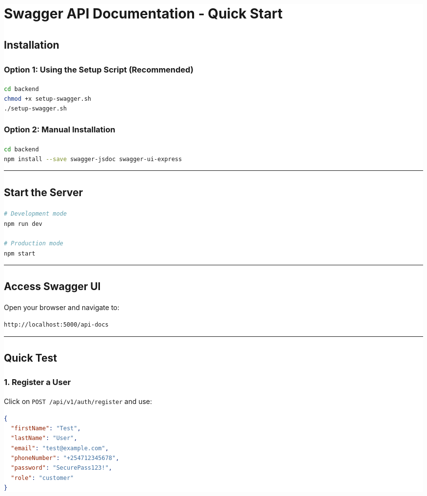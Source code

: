 # Swagger API Documentation - Quick Start

## Installation

### Option 1: Using the Setup Script (Recommended)

```bash
cd backend
chmod +x setup-swagger.sh
./setup-swagger.sh
```

### Option 2: Manual Installation

```bash
cd backend
npm install --save swagger-jsdoc swagger-ui-express
```

---

## Start the Server

```bash
# Development mode
npm run dev

# Production mode
npm start
```

---

## Access Swagger UI

Open your browser and navigate to:

```
http://localhost:5000/api-docs
```

---

## Quick Test

### 1. Register a User

Click on `POST /api/v1/auth/register` and use:

```json
{
  "firstName": "Test",
  "lastName": "User",
  "email": "test@example.com",
  "phoneNumber": "+254712345678",
  "password": "SecurePass123!",
  "role": "customer"
}
```
